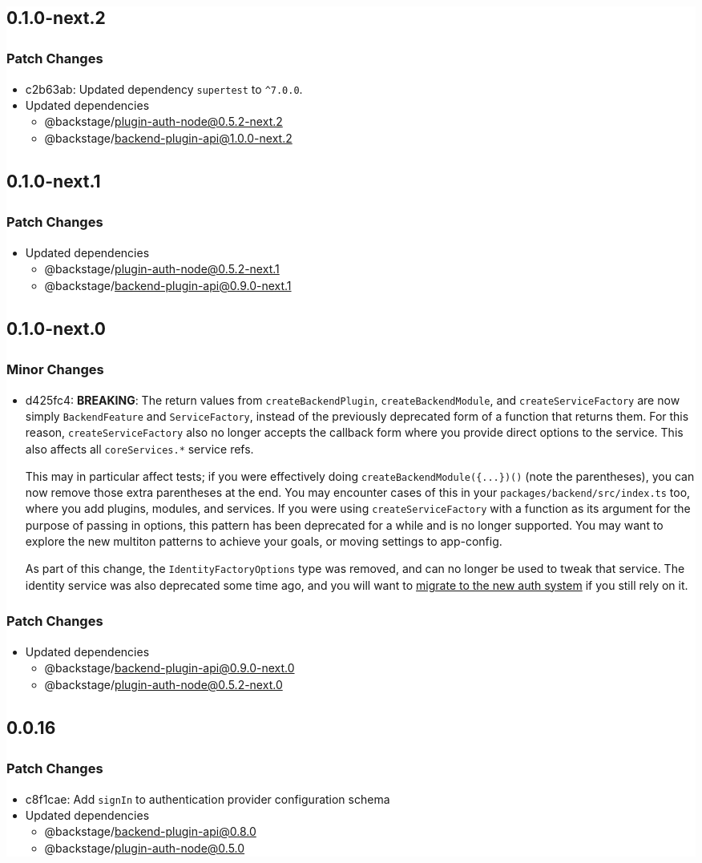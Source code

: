 ## 0.1.0-next.2

### Patch Changes

- c2b63ab: Updated dependency `supertest` to `^7.0.0`.
- Updated dependencies
  - @backstage/plugin-auth-node@0.5.2-next.2
  - @backstage/backend-plugin-api@1.0.0-next.2

## 0.1.0-next.1

### Patch Changes

- Updated dependencies
  - @backstage/plugin-auth-node@0.5.2-next.1
  - @backstage/backend-plugin-api@0.9.0-next.1

## 0.1.0-next.0

### Minor Changes

- d425fc4: **BREAKING**: The return values from `createBackendPlugin`, `createBackendModule`, and `createServiceFactory` are now simply `BackendFeature` and `ServiceFactory`, instead of the previously deprecated form of a function that returns them. For this reason, `createServiceFactory` also no longer accepts the callback form where you provide direct options to the service. This also affects all `coreServices.*` service refs.

  This may in particular affect tests; if you were effectively doing `createBackendModule({...})()` (note the parentheses), you can now remove those extra parentheses at the end. You may encounter cases of this in your `packages/backend/src/index.ts` too, where you add plugins, modules, and services. If you were using `createServiceFactory` with a function as its argument for the purpose of passing in options, this pattern has been deprecated for a while and is no longer supported. You may want to explore the new multiton patterns to achieve your goals, or moving settings to app-config.

  As part of this change, the `IdentityFactoryOptions` type was removed, and can no longer be used to tweak that service. The identity service was also deprecated some time ago, and you will want to [migrate to the new auth system](https://backstage.io/docs/tutorials/auth-service-migration) if you still rely on it.

### Patch Changes

- Updated dependencies
  - @backstage/backend-plugin-api@0.9.0-next.0
  - @backstage/plugin-auth-node@0.5.2-next.0

## 0.0.16

### Patch Changes

- c8f1cae: Add `signIn` to authentication provider configuration schema
- Updated dependencies
  - @backstage/backend-plugin-api@0.8.0
  - @backstage/plugin-auth-node@0.5.0
